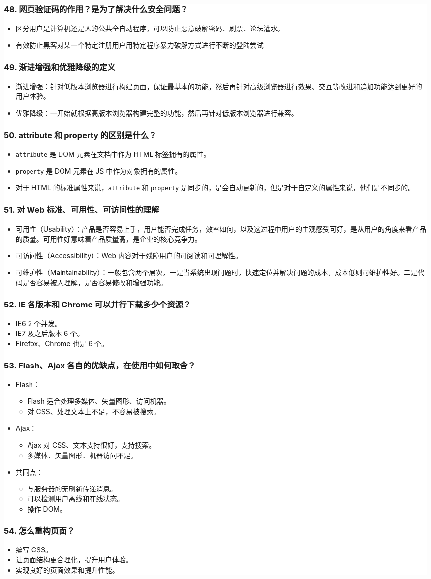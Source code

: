 ### 48. 网页验证码的作用？是为了解决什么安全问题？

- 区分用户是计算机还是人的公共全自动程序，可以防止恶意破解密码、刷票、论坛灌水。

- 有效防止黑客对某一个特定注册用户用特定程序暴力破解方式进行不断的登陆尝试

### 49. 渐进增强和优雅降级的定义

- 渐进增强：针对低版本浏览器进行构建页面，保证最基本的功能，然后再针对高级浏览器进行效果、交互等改进和追加功能达到更好的用户体验。

- 优雅降级：一开始就根据高版本浏览器构建完整的功能，然后再针对低版本浏览器进行兼容。

### 50. attribute 和 property 的区别是什么？

- `attribute` 是 DOM 元素在文档中作为 HTML 标签拥有的属性。

- `property` 是 DOM 元素在 JS 中作为对象拥有的属性。

- 对于 HTML 的标准属性来说，`attribute` 和 `property` 是同步的，是会自动更新的，但是对于自定义的属性来说，他们是不同步的。

### 51. 对 Web 标准、可用性、可访问性的理解

- 可用性（Usability）：产品是否容易上手，用户能否完成任务，效率如何，以及这过程中用户的主观感受可好，是从用户的角度来看产品的质量。可用性好意味着产品质量高，是企业的核心竞争力。

- 可访问性（Accessibility）：Web 内容对于残障用户的可阅读和可理解性。

- 可维护性（Maintainability）：一般包含两个层次，一是当系统出现问题时，快速定位并解决问题的成本，成本低则可维护性好。二是代码是否容易被人理解，是否容易修改和增强功能。

### 52. IE 各版本和 Chrome 可以并行下载多少个资源？

- IE6 2 个并发。
- IE7 及之后版本 6 个。
- Firefox、Chrome 也是 6 个。

### 53. Flash、Ajax 各自的优缺点，在使用中如何取舍？

- Flash：

  - Flash 适合处理多媒体、矢量图形、访问机器。
  - 对 CSS、处理文本上不足，不容易被搜索。

- Ajax：

  - Ajax 对 CSS、文本支持很好，支持搜索。
  - 多媒体、矢量图形、机器访问不足。

- 共同点：
  - 与服务器的无刷新传递消息。
  - 可以检测用户离线和在线状态。
  - 操作 DOM。

### 54. 怎么重构页面？

- 编写 CSS。
- 让页面结构更合理化，提升用户体验。
- 实现良好的页面效果和提升性能。
